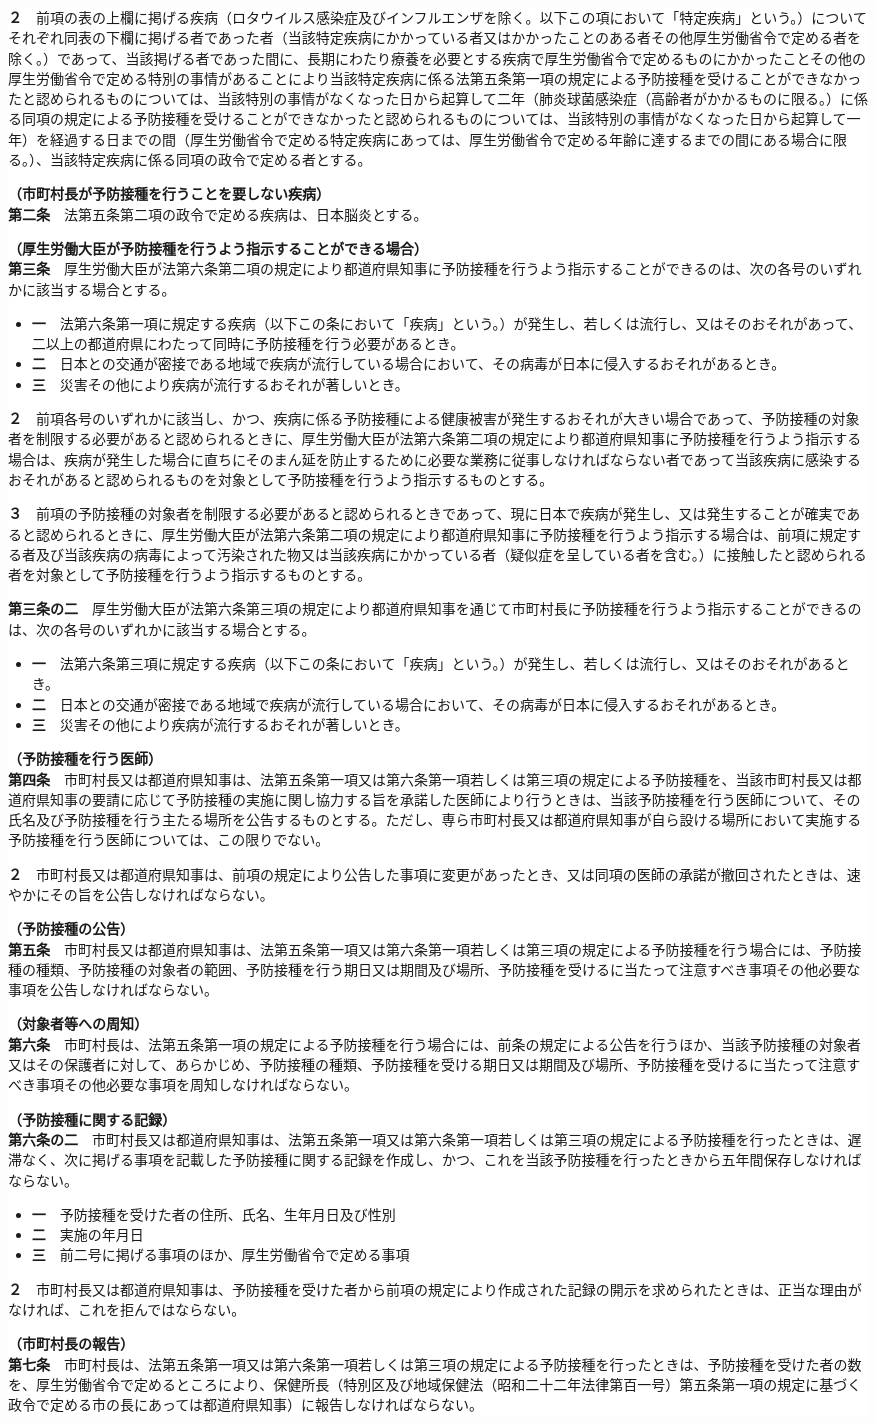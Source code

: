   
**２**　前項の表の上欄に掲げる疾病（ロタウイルス感染症及びインフルエンザを除く。以下この項において「特定疾病」という。）についてそれぞれ同表の下欄に掲げる者であった者（当該特定疾病にかかっている者又はかかったことのある者その他厚生労働省令で定める者を除く。）であって、当該掲げる者であった間に、長期にわたり療養を必要とする疾病で厚生労働省令で定めるものにかかったことその他の厚生労働省令で定める特別の事情があることにより当該特定疾病に係る法第五条第一項の規定による予防接種を受けることができなかったと認められるものについては、当該特別の事情がなくなった日から起算して二年（肺炎球菌感染症（高齢者がかかるものに限る。）に係る同項の規定による予防接種を受けることができなかったと認められるものについては、当該特別の事情がなくなった日から起算して一年）を経過する日までの間（厚生労働省令で定める特定疾病にあっては、厚生労働省令で定める年齢に達するまでの間にある場合に限る。）、当該特定疾病に係る同項の政令で定める者とする。  
  
**（市町村長が予防接種を行うことを要しない疾病）**  
**第二条**　法第五条第二項の政令で定める疾病は、日本脳炎とする。  
  
**（厚生労働大臣が予防接種を行うよう指示することができる場合）**  
**第三条**　厚生労働大臣が法第六条第二項の規定により都道府県知事に予防接種を行うよう指示することができるのは、次の各号のいずれかに該当する場合とする。  
* **一**　法第六条第一項に規定する疾病（以下この条において「疾病」という。）が発生し、若しくは流行し、又はそのおそれがあって、二以上の都道府県にわたって同時に予防接種を行う必要があるとき。  
* **二**　日本との交通が密接である地域で疾病が流行している場合において、その病毒が日本に侵入するおそれがあるとき。  
* **三**　災害その他により疾病が流行するおそれが著しいとき。  
  
**２**　前項各号のいずれかに該当し、かつ、疾病に係る予防接種による健康被害が発生するおそれが大きい場合であって、予防接種の対象者を制限する必要があると認められるときに、厚生労働大臣が法第六条第二項の規定により都道府県知事に予防接種を行うよう指示する場合は、疾病が発生した場合に直ちにそのまん延を防止するために必要な業務に従事しなければならない者であって当該疾病に感染するおそれがあると認められるものを対象として予防接種を行うよう指示するものとする。  
  
**３**　前項の予防接種の対象者を制限する必要があると認められるときであって、現に日本で疾病が発生し、又は発生することが確実であると認められるときに、厚生労働大臣が法第六条第二項の規定により都道府県知事に予防接種を行うよう指示する場合は、前項に規定する者及び当該疾病の病毒によって汚染された物又は当該疾病にかかっている者（疑似症を呈している者を含む。）に接触したと認められる者を対象として予防接種を行うよう指示するものとする。  
  
**第三条の二**　厚生労働大臣が法第六条第三項の規定により都道府県知事を通じて市町村長に予防接種を行うよう指示することができるのは、次の各号のいずれかに該当する場合とする。  
* **一**　法第六条第三項に規定する疾病（以下この条において「疾病」という。）が発生し、若しくは流行し、又はそのおそれがあるとき。  
* **二**　日本との交通が密接である地域で疾病が流行している場合において、その病毒が日本に侵入するおそれがあるとき。  
* **三**　災害その他により疾病が流行するおそれが著しいとき。  
  
**（予防接種を行う医師）**  
**第四条**　市町村長又は都道府県知事は、法第五条第一項又は第六条第一項若しくは第三項の規定による予防接種を、当該市町村長又は都道府県知事の要請に応じて予防接種の実施に関し協力する旨を承諾した医師により行うときは、当該予防接種を行う医師について、その氏名及び予防接種を行う主たる場所を公告するものとする。ただし、専ら市町村長又は都道府県知事が自ら設ける場所において実施する予防接種を行う医師については、この限りでない。  
  
**２**　市町村長又は都道府県知事は、前項の規定により公告した事項に変更があったとき、又は同項の医師の承諾が撤回されたときは、速やかにその旨を公告しなければならない。  
  
**（予防接種の公告）**  
**第五条**　市町村長又は都道府県知事は、法第五条第一項又は第六条第一項若しくは第三項の規定による予防接種を行う場合には、予防接種の種類、予防接種の対象者の範囲、予防接種を行う期日又は期間及び場所、予防接種を受けるに当たって注意すべき事項その他必要な事項を公告しなければならない。  
  
**（対象者等への周知）**  
**第六条**　市町村長は、法第五条第一項の規定による予防接種を行う場合には、前条の規定による公告を行うほか、当該予防接種の対象者又はその保護者に対して、あらかじめ、予防接種の種類、予防接種を受ける期日又は期間及び場所、予防接種を受けるに当たって注意すべき事項その他必要な事項を周知しなければならない。  
  
**（予防接種に関する記録）**  
**第六条の二**　市町村長又は都道府県知事は、法第五条第一項又は第六条第一項若しくは第三項の規定による予防接種を行ったときは、遅滞なく、次に掲げる事項を記載した予防接種に関する記録を作成し、かつ、これを当該予防接種を行ったときから五年間保存しなければならない。  
* **一**　予防接種を受けた者の住所、氏名、生年月日及び性別  
* **二**　実施の年月日  
* **三**　前二号に掲げる事項のほか、厚生労働省令で定める事項  
  
**２**　市町村長又は都道府県知事は、予防接種を受けた者から前項の規定により作成された記録の開示を求められたときは、正当な理由がなければ、これを拒んではならない。  
  
**（市町村長の報告）**  
**第七条**　市町村長は、法第五条第一項又は第六条第一項若しくは第三項の規定による予防接種を行ったときは、予防接種を受けた者の数を、厚生労働省令で定めるところにより、保健所長（特別区及び地域保健法（昭和二十二年法律第百一号）第五条第一項の規定に基づく政令で定める市の長にあっては都道府県知事）に報告しなければならない。  
  